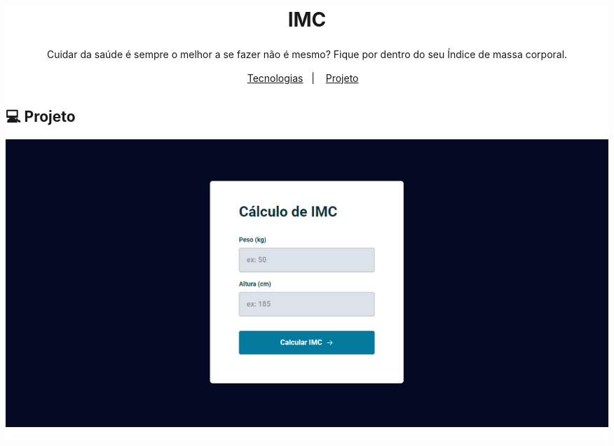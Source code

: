 <h1 align="center"> IMC </h1>

<p align="center">
Cuidar da saúde é sempre o melhor a se fazer não é mesmo? Fique por dentro do seu  Índice de massa corporal.
</p>

<p align="center">
  <a href="#-tecnologias">Tecnologias</a>&nbsp;&nbsp;&nbsp;|&nbsp;&nbsp;&nbsp;
  <a href="#-projeto">Projeto</a>&nbsp;&nbsp;&nbsp;
</p>

## 💻 Projeto

<p align="center">
  <img alt="Tela de Inicio" src="./assets/preview01.png" width="100%">
</p>

<div style="display: flex;">
